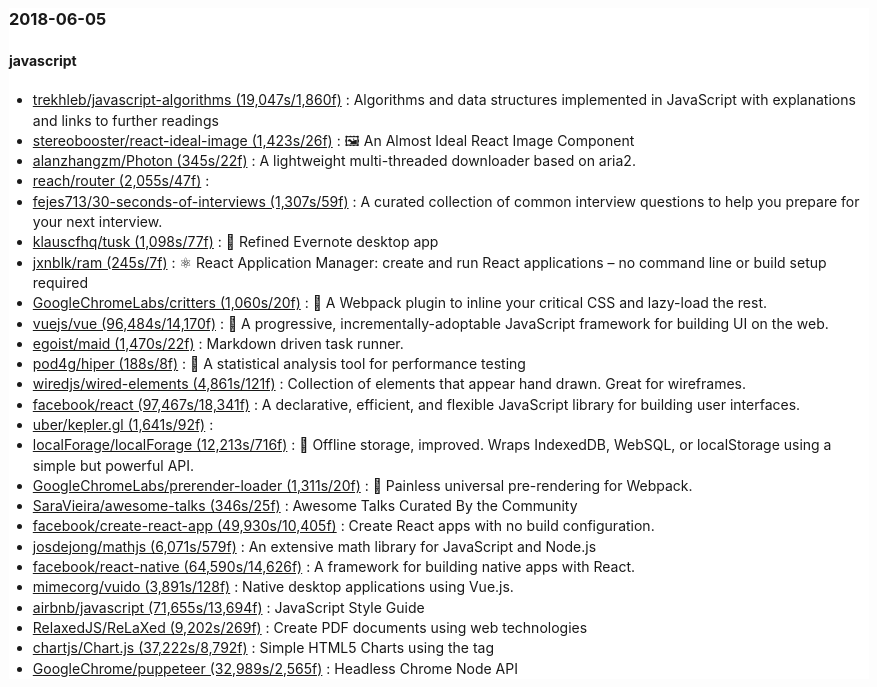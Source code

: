 ### 2018-06-05

#### javascript
* [trekhleb/javascript-algorithms (19,047s/1,860f)](https://github.com/trekhleb/javascript-algorithms) : Algorithms and data structures implemented in JavaScript with explanations and links to further readings
* [stereobooster/react-ideal-image (1,423s/26f)](https://github.com/stereobooster/react-ideal-image) : 🖼️ An Almost Ideal React Image Component
* [alanzhangzm/Photon (345s/22f)](https://github.com/alanzhangzm/Photon) : A lightweight multi-threaded downloader based on aria2.
* [reach/router (2,055s/47f)](https://github.com/reach/router) : 
* [fejes713/30-seconds-of-interviews (1,307s/59f)](https://github.com/fejes713/30-seconds-of-interviews) : A curated collection of common interview questions to help you prepare for your next interview.
* [klauscfhq/tusk (1,098s/77f)](https://github.com/klauscfhq/tusk) : 🐘 Refined Evernote desktop app
* [jxnblk/ram (245s/7f)](https://github.com/jxnblk/ram) : ⚛️ React Application Manager: create and run React applications – no command line or build setup required
* [GoogleChromeLabs/critters (1,060s/20f)](https://github.com/GoogleChromeLabs/critters) : 🦔 A Webpack plugin to inline your critical CSS and lazy-load the rest.
* [vuejs/vue (96,484s/14,170f)](https://github.com/vuejs/vue) : 🖖 A progressive, incrementally-adoptable JavaScript framework for building UI on the web.
* [egoist/maid (1,470s/22f)](https://github.com/egoist/maid) : Markdown driven task runner.
* [pod4g/hiper (188s/8f)](https://github.com/pod4g/hiper) : 🚀 A statistical analysis tool for performance testing
* [wiredjs/wired-elements (4,861s/121f)](https://github.com/wiredjs/wired-elements) : Collection of elements that appear hand drawn. Great for wireframes.
* [facebook/react (97,467s/18,341f)](https://github.com/facebook/react) : A declarative, efficient, and flexible JavaScript library for building user interfaces.
* [uber/kepler.gl (1,641s/92f)](https://github.com/uber/kepler.gl) : 
* [localForage/localForage (12,213s/716f)](https://github.com/localForage/localForage) : 💾 Offline storage, improved. Wraps IndexedDB, WebSQL, or localStorage using a simple but powerful API.
* [GoogleChromeLabs/prerender-loader (1,311s/20f)](https://github.com/GoogleChromeLabs/prerender-loader) : 📰 Painless universal pre-rendering for Webpack.
* [SaraVieira/awesome-talks (346s/25f)](https://github.com/SaraVieira/awesome-talks) : Awesome Talks Curated By the Community
* [facebook/create-react-app (49,930s/10,405f)](https://github.com/facebook/create-react-app) : Create React apps with no build configuration.
* [josdejong/mathjs (6,071s/579f)](https://github.com/josdejong/mathjs) : An extensive math library for JavaScript and Node.js
* [facebook/react-native (64,590s/14,626f)](https://github.com/facebook/react-native) : A framework for building native apps with React.
* [mimecorg/vuido (3,891s/128f)](https://github.com/mimecorg/vuido) : Native desktop applications using Vue.js.
* [airbnb/javascript (71,655s/13,694f)](https://github.com/airbnb/javascript) : JavaScript Style Guide
* [RelaxedJS/ReLaXed (9,202s/269f)](https://github.com/RelaxedJS/ReLaXed) : Create PDF documents using web technologies
* [chartjs/Chart.js (37,222s/8,792f)](https://github.com/chartjs/Chart.js) : Simple HTML5 Charts using the <canvas> tag
* [GoogleChrome/puppeteer (32,989s/2,565f)](https://github.com/GoogleChrome/puppeteer) : Headless Chrome Node API
